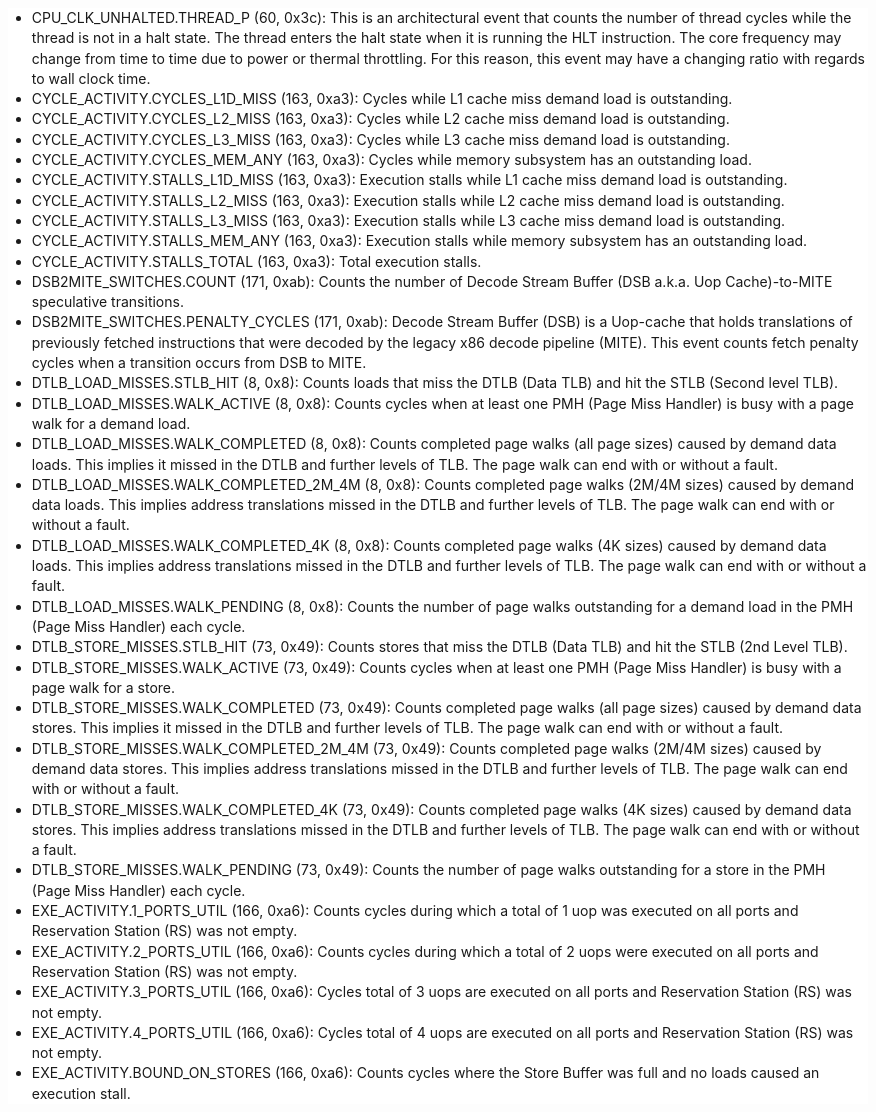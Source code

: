 - CPU_CLK_UNHALTED.THREAD_P (60, 0x3c): This is an architectural event that counts the number of thread cycles while the thread is not in a halt state. The thread enters the halt state when it is running the HLT instruction. The core frequency may change from time to time due to power or thermal throttling. For this reason, this event may have a changing ratio with regards to wall clock time.
- CYCLE_ACTIVITY.CYCLES_L1D_MISS (163, 0xa3): Cycles while L1 cache miss demand load is outstanding.
- CYCLE_ACTIVITY.CYCLES_L2_MISS (163, 0xa3): Cycles while L2 cache miss demand load is outstanding.
- CYCLE_ACTIVITY.CYCLES_L3_MISS (163, 0xa3): Cycles while L3 cache miss demand load is outstanding.
- CYCLE_ACTIVITY.CYCLES_MEM_ANY (163, 0xa3): Cycles while memory subsystem has an outstanding load.
- CYCLE_ACTIVITY.STALLS_L1D_MISS (163, 0xa3): Execution stalls while L1 cache miss demand load is outstanding.
- CYCLE_ACTIVITY.STALLS_L2_MISS (163, 0xa3): Execution stalls while L2 cache miss demand load is outstanding.
- CYCLE_ACTIVITY.STALLS_L3_MISS (163, 0xa3): Execution stalls while L3 cache miss demand load is outstanding.
- CYCLE_ACTIVITY.STALLS_MEM_ANY (163, 0xa3): Execution stalls while memory subsystem has an outstanding load.
- CYCLE_ACTIVITY.STALLS_TOTAL (163, 0xa3): Total execution stalls.
- DSB2MITE_SWITCHES.COUNT (171, 0xab): Counts the number of Decode Stream Buffer (DSB a.k.a. Uop Cache)-to-MITE speculative transitions.
- DSB2MITE_SWITCHES.PENALTY_CYCLES (171, 0xab): Decode Stream Buffer (DSB) is a Uop-cache that holds translations of previously fetched instructions that were decoded by the legacy x86 decode pipeline (MITE). This event counts fetch penalty cycles when a transition occurs from DSB to MITE.
- DTLB_LOAD_MISSES.STLB_HIT (8, 0x8): Counts loads that miss the DTLB (Data TLB) and hit the STLB (Second level TLB).
- DTLB_LOAD_MISSES.WALK_ACTIVE (8, 0x8): Counts cycles when at least one PMH (Page Miss Handler) is busy with a page walk for a demand load.
- DTLB_LOAD_MISSES.WALK_COMPLETED (8, 0x8): Counts completed page walks  (all page sizes) caused by demand data loads. This implies it missed in the DTLB and further levels of TLB. The page walk can end with or without a fault.
- DTLB_LOAD_MISSES.WALK_COMPLETED_2M_4M (8, 0x8): Counts completed page walks  (2M/4M sizes) caused by demand data loads. This implies address translations missed in the DTLB and further levels of TLB. The page walk can end with or without a fault.
- DTLB_LOAD_MISSES.WALK_COMPLETED_4K (8, 0x8): Counts completed page walks  (4K sizes) caused by demand data loads. This implies address translations missed in the DTLB and further levels of TLB. The page walk can end with or without a fault.
- DTLB_LOAD_MISSES.WALK_PENDING (8, 0x8): Counts the number of page walks outstanding for a demand load in the PMH (Page Miss Handler) each cycle.
- DTLB_STORE_MISSES.STLB_HIT (73, 0x49): Counts stores that miss the DTLB (Data TLB) and hit the STLB (2nd Level TLB).
- DTLB_STORE_MISSES.WALK_ACTIVE (73, 0x49): Counts cycles when at least one PMH (Page Miss Handler) is busy with a page walk for a store.
- DTLB_STORE_MISSES.WALK_COMPLETED (73, 0x49): Counts completed page walks  (all page sizes) caused by demand data stores. This implies it missed in the DTLB and further levels of TLB. The page walk can end with or without a fault.
- DTLB_STORE_MISSES.WALK_COMPLETED_2M_4M (73, 0x49): Counts completed page walks  (2M/4M sizes) caused by demand data stores. This implies address translations missed in the DTLB and further levels of TLB. The page walk can end with or without a fault.
- DTLB_STORE_MISSES.WALK_COMPLETED_4K (73, 0x49): Counts completed page walks  (4K sizes) caused by demand data stores. This implies address translations missed in the DTLB and further levels of TLB. The page walk can end with or without a fault.
- DTLB_STORE_MISSES.WALK_PENDING (73, 0x49): Counts the number of page walks outstanding for a store in the PMH (Page Miss Handler) each cycle.
- EXE_ACTIVITY.1_PORTS_UTIL (166, 0xa6): Counts cycles during which a total of 1 uop was executed on all ports and Reservation Station (RS) was not empty.
- EXE_ACTIVITY.2_PORTS_UTIL (166, 0xa6): Counts cycles during which a total of 2 uops were executed on all ports and Reservation Station (RS) was not empty.
- EXE_ACTIVITY.3_PORTS_UTIL (166, 0xa6): Cycles total of 3 uops are executed on all ports and Reservation Station (RS) was not empty.
- EXE_ACTIVITY.4_PORTS_UTIL (166, 0xa6): Cycles total of 4 uops are executed on all ports and Reservation Station (RS) was not empty.
- EXE_ACTIVITY.BOUND_ON_STORES (166, 0xa6): Counts cycles where the Store Buffer was full and no loads caused an execution stall.